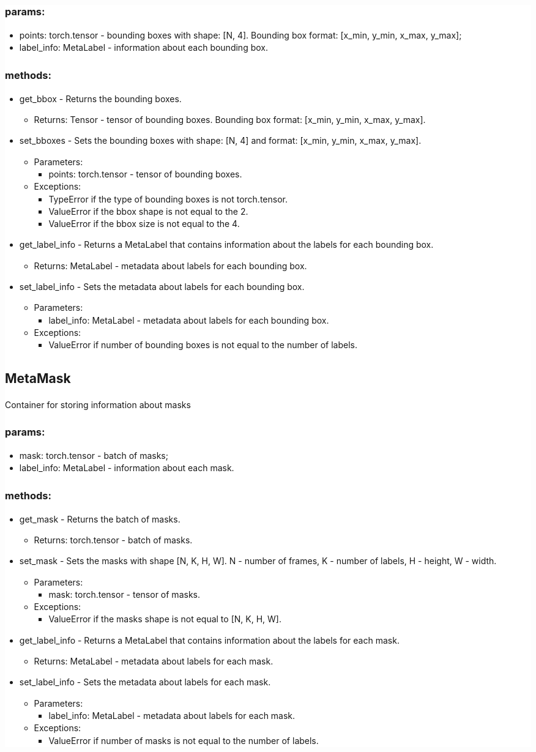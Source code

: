 ### params:
* points: torch.tensor - bounding boxes with shape: [N, 4]. Bounding box format: [x_min, y_min, x_max, y_max];
* label_info: MetaLabel - information about each bounding box.

### methods:
* get_bbox - Returns the bounding boxes.
  * Returns: Tensor - tensor of bounding boxes. Bounding box format: [x_min, y_min, x_max, y_max].

* set_bboxes - Sets the bounding boxes with shape: [N, 4] and format: [x_min, y_min, x_max, y_max].
  * Parameters:
    * points: torch.tensor - tensor of bounding boxes.
  * Exceptions:
    * TypeError if the type of bounding boxes is not torch.tensor.
    * ValueError if the bbox shape is not equal to the 2.
    * ValueError if the bbox size is not equal to the 4.

* get_label_info - Returns a MetaLabel that contains information about the labels for each bounding box.
  * Returns: MetaLabel - metadata about labels for each bounding box.

* set_label_info - Sets the metadata about labels for each bounding box.
  * Parameters:
    * label_info: MetaLabel - metadata about labels for each bounding box.
  * Exceptions:
    * ValueError if number of bounding boxes is not equal to the number of labels.

## MetaMask
Container for storing information about masks

### params:
* mask: torch.tensor - batch of masks;
* label_info: MetaLabel - information about each mask.

### methods:
* get_mask - Returns the batch of masks.
  * Returns: torch.tensor - batch of masks.

* set_mask - Sets the masks with shape [N, K, H, W]. N - number of frames, K - number of labels, H - height, W - width.
  * Parameters:
    * mask: torch.tensor - tensor of masks.
  * Exceptions:
    * ValueError if the masks shape is not equal to [N, K, H, W].

* get_label_info - Returns a MetaLabel that contains information about the labels for each mask.
  * Returns: MetaLabel - metadata about labels for each mask.

* set_label_info - Sets the metadata about labels for each mask.
  * Parameters:
    * label_info: MetaLabel - metadata about labels for each mask.
  * Exceptions:
    * ValueError if number of masks is not equal to the number of labels.
